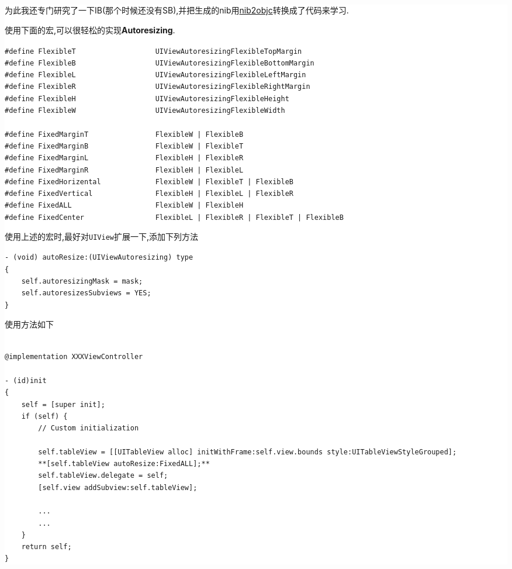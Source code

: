 为此我还专门研究了一下IB(那个时候还没有SB),并把生成的nib用[nib2objc](https://github.com/akosma/nib2objc/)转换成了代码来学习.

使用下面的宏,可以很轻松的实现**Autoresizing**.

``` objc
#define FlexibleT                   UIViewAutoresizingFlexibleTopMargin
#define FlexibleB                   UIViewAutoresizingFlexibleBottomMargin
#define FlexibleL                   UIViewAutoresizingFlexibleLeftMargin
#define FlexibleR                   UIViewAutoresizingFlexibleRightMargin
#define FlexibleH                   UIViewAutoresizingFlexibleHeight
#define FlexibleW                   UIViewAutoresizingFlexibleWidth

#define FixedMarginT                FlexibleW | FlexibleB
#define FixedMarginB                FlexibleW | FlexibleT
#define FixedMarginL                FlexibleH | FlexibleR
#define FixedMarginR                FlexibleH | FlexibleL
#define FixedHorizental             FlexibleW | FlexibleT | FlexibleB
#define FixedVertical               FlexibleH | FlexibleL | FlexibleR
#define FixedALL                    FlexibleW | FlexibleH
#define FixedCenter                 FlexibleL | FlexibleR | FlexibleT | FlexibleB
```

使用上述的宏时,最好对`UIView`扩展一下,添加下列方法

``` objc
- (void) autoResize:(UIViewAutoresizing) type
{
    self.autoresizingMask = mask;
    self.autoresizesSubviews = YES;
}
```

使用方法如下

``` objc

@implementation XXXViewController

- (id)init
{
    self = [super init];
    if (self) {
        // Custom initialization
        
        self.tableView = [[UITableView alloc] initWithFrame:self.view.bounds style:UITableViewStyleGrouped];
        **[self.tableView autoResize:FixedALL];**    
        self.tableView.delegate = self;
        [self.view addSubview:self.tableView];
        
        ...
        ...
    }
    return self;
}

```
